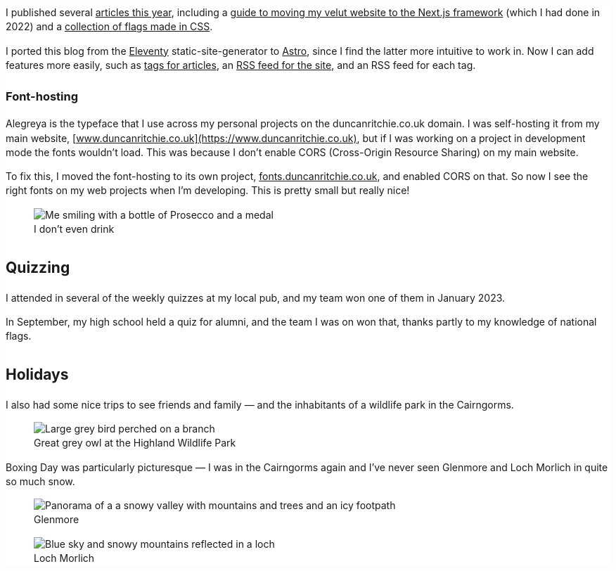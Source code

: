 I published several [articles this year](./years/2023), including a [guide to moving my velut website to the Next.js framework](./porting-velut-to-nextjs) (which I had done in 2022) and a [collection of flags made in CSS](./css-flags).

I ported this blog from the [Eleventy](https://www.11ty.dev/) static-site-generator to [Astro](https://astro.build/), since I find the latter more intuitive to work in.
Now I can add features more easily, such as [tags for articles](./tags), an [RSS feed for the site](./rss.xml), and an RSS feed for each tag.

</div>

### Font-hosting

Alegreya is the typeface that I use across my personal projects on the duncanritchie.co.uk domain.
I was self-hosting it from my main website, [www.duncanritchie.co.uk](https://www.duncanritchie.co.uk), but if I was working on a project in development mode the fonts wouldn’t load.
This was because I don’t enable CORS (Cross-Origin Resource Sharing) on my main website.

To fix this, I moved the font-hosting to its own project, [fonts.duncanritchie.co.uk](https://fonts.duncanritchie.co.uk), and enabled CORS on that.
So now I see the right fonts on my web projects when I’m developing.
This is pretty small but really nice!

<div aria-describedby="quizzing">

<figure class="float-right">
<img alt="Me smiling with a bottle of Prosecco and a medal" width="270" style="aspect-ratio: 9 / 16;" src="./images/2023/winning-school-quiz.webp" />
<figcaption>I don’t even drink</figcaption>
</figure>

## Quizzing

I attended in several of the weekly quizzes at my local pub, and my team won one of them in January 2023.

In September, my high school held a quiz for alumni, and the team I was on won that, thanks partly to my knowledge of national flags.

</div>

## Holidays

I also had some nice trips to see friends and family — and the inhabitants of a wildlife park in the Cairngorms.

<figure>
<img alt="Large grey bird perched on a branch" width="600" style="aspect-ratio: 4 / 3;" src="./images/2023/great-grey-owl.webp" />
<figcaption>Great grey owl at the Highland Wildlife Park</figcaption>
</figure>

Boxing Day was particularly picturesque — I was in the Cairngorms again and I’ve never seen Glenmore and Loch Morlich in quite so much snow.

<figure>
<img alt="Panorama of a a snowy valley with mountains and trees and an icy footpath" width="1800" style="aspect-ratio: 2121 / 500;" src="./images/2023/glenmore-panorama.webp" />
<figcaption>Glenmore</figcaption>
</figure>

<figure>
<img alt="Blue sky and snowy mountains reflected in a loch" width="900" style="aspect-ratio: 3 / 2;" src="./images/2023/loch-morlich.webp" />
<figcaption>Loch Morlich</figcaption>
</figure>
